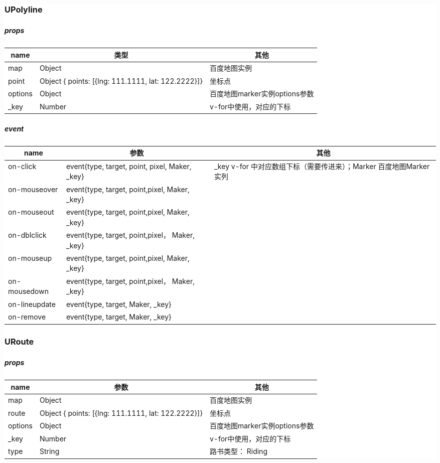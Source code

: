 ### UPolyline

##### props

name | 类型 | 其他
-|-|-
map | Object | 百度地图实例
point | Object { points: [{lng: 111.1111, lat: 122.2222}]} | 坐标点
options | Object | 百度地图marker实例options参数
_key | Number | v-for中使用，对应的下标

##### event

name | 参数 | 其他
-|-|-
on-click | event{type, target, point, pixel, Maker, _key} | _key v-for 中对应数组下标（需要传进来）；Marker 百度地图Marker实列
on-mouseover | event{type, target, point,pixel, Maker, _key} | 
on-mouseout | event{type, target, point,pixel, Maker, _key} | 
on-dblclick | event{type, target, point,pixel， Maker, _key} | 
on-mouseup | event{type, target, point,pixel, Maker, _key} | 
on-mousedown | event{type, target, point,pixel， Maker, _key} | 
on-lineupdate | event{type, target, Maker, _key} | 
on-remove | event{type, target, Maker, _key} | 


### URoute 

##### props

name | 参数 | 其他
-|-|-
map | Object | 百度地图实例
route | Object { points: [{lng: 111.1111, lat: 122.2222}]} | 坐标点
options | Object | 百度地图marker实例options参数
_key | Number | v-for中使用，对应的下标
type | String | 路书类型： Riding|Driving|Walking。  默认:  Riding

    
    
  


